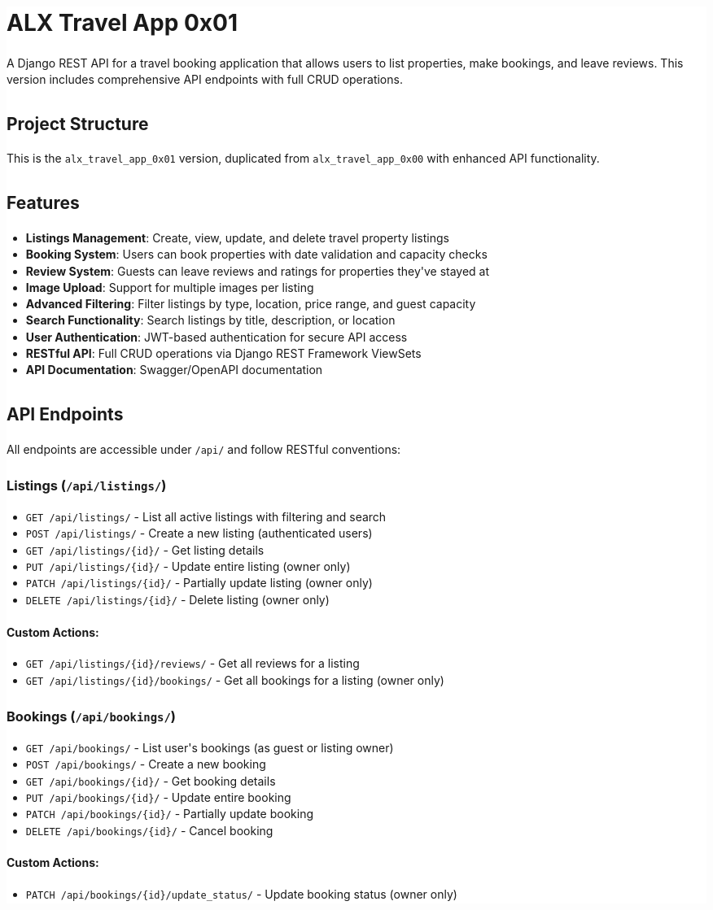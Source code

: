 # ALX Travel App 0x01

A Django REST API for a travel booking application that allows users to list properties, make bookings, and leave reviews. This version includes comprehensive API endpoints with full CRUD operations.

## Project Structure

This is the `alx_travel_app_0x01` version, duplicated from `alx_travel_app_0x00` with enhanced API functionality.

## Features

- **Listings Management**: Create, view, update, and delete travel property listings
- **Booking System**: Users can book properties with date validation and capacity checks
- **Review System**: Guests can leave reviews and ratings for properties they've stayed at
- **Image Upload**: Support for multiple images per listing
- **Advanced Filtering**: Filter listings by type, location, price range, and guest capacity
- **Search Functionality**: Search listings by title, description, or location
- **User Authentication**: JWT-based authentication for secure API access
- **RESTful API**: Full CRUD operations via Django REST Framework ViewSets
- **API Documentation**: Swagger/OpenAPI documentation

## API Endpoints

All endpoints are accessible under `/api/` and follow RESTful conventions:

### Listings (`/api/listings/`)
- `GET /api/listings/` - List all active listings with filtering and search
- `POST /api/listings/` - Create a new listing (authenticated users)
- `GET /api/listings/{id}/` - Get listing details
- `PUT /api/listings/{id}/` - Update entire listing (owner only)
- `PATCH /api/listings/{id}/` - Partially update listing (owner only)
- `DELETE /api/listings/{id}/` - Delete listing (owner only)

#### Custom Actions:
- `GET /api/listings/{id}/reviews/` - Get all reviews for a listing
- `GET /api/listings/{id}/bookings/` - Get all bookings for a listing (owner only)

### Bookings (`/api/bookings/`)
- `GET /api/bookings/` - List user's bookings (as guest or listing owner)
- `POST /api/bookings/` - Create a new booking
- `GET /api/bookings/{id}/` - Get booking details
- `PUT /api/bookings/{id}/` - Update entire booking
- `PATCH /api/bookings/{id}/` - Partially update booking
- `DELETE /api/bookings/{id}/` - Cancel booking

#### Custom Actions:
- `PATCH /api/bookings/{id}/update_status/` - Update booking status (owner only)
